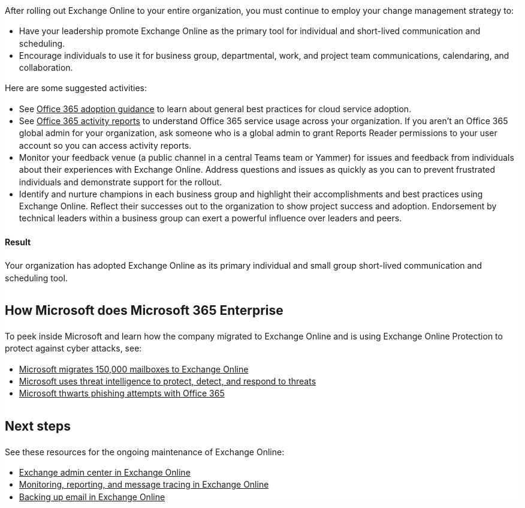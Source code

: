 After rolling out Exchange Online to your entire organization, you must continue to employ your change management strategy to:

- Have your leadership promote Exchange Online as the primary tool for individual and short-lived communication and scheduling.
- Encourage individuals to use it for business group, departmental, work, and project team communications, calendaring, and collaboration.

Here are some suggested activities:

- See [Office 365 adoption guidance](https://aka.ms/successfactors) to learn about general best practices for cloud service adoption. 
- See [Office 365 activity reports](https://support.office.com/article/Activity-Reports-in-the-Office-365-admin-center-0d6dfb17-8582-4172-a9a9-aed798150263) to understand Office 365 service usage across your organization. If you aren’t an Office 365 global admin for your organization, ask someone who is a global admin to grant Reports Reader permissions to your user account so you can access activity reports.
- Monitor your feedback venue (a public channel in a central Teams team or Yammer) for issues and feedback from individuals about their experiences with Exchange Online. Address questions and issues as quickly as you can to prevent frustrated individuals and demonstrate support for the rollout.
- Identify and nurture champions in each business group and highlight their accomplishments and best practices using Exchange Online. Reflect their successes out to the organization to show project success and adoption. Endorsement by technical leaders within a business group can exert a powerful influence over leaders and peers.

#### Result

Your organization has adopted Exchange Online as its primary individual and small group short-lived communication and scheduling tool.

## How Microsoft does Microsoft 365 Enterprise

To peek inside Microsoft and learn how the company migrated to Exchange Online and is using Exchange Online Protection to protect against cyber attacks, see:

- [Microsoft migrates 150,000 mailboxes to Exchange Online](https://www.microsoft.com/itshowcase/Article/Content/577/Microsoft-migrates-150000-mailboxes-to-Exchange-Online)
- [Microsoft uses threat intelligence to protect, detect, and respond to threats](https://www.microsoft.com/itshowcase/Article/Content/934/Microsoft-uses-threat-intelligence-to-protect-detect-and-respond-to-threats)
- [Microsoft thwarts phishing attempts with Office 365](https://www.microsoft.com/itshowcase/Article/Content/956/Microsoft-thwarts-phishing-attempts-with-Office-365)

## Next steps

See these resources for the ongoing maintenance of Exchange Online:

- [Exchange admin center in Exchange Online](https://technet.microsoft.com/library/jj200743(v=exchg.150).aspx) 
- [Monitoring, reporting, and message tracing in Exchange Online](https://technet.microsoft.com/library/jj200725(v=exchg.150).aspx)
- [Backing up email in Exchange Online](https://technet.microsoft.com/library/dn440734(v=exchg.150).aspx) 
